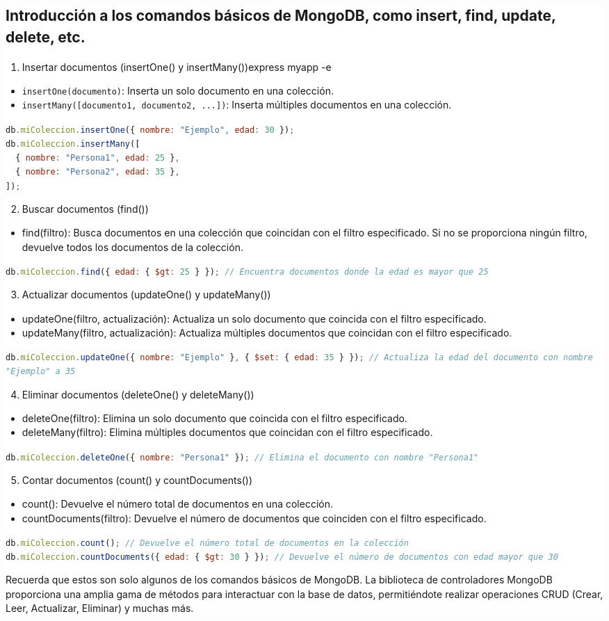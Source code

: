## Introducción a los comandos básicos de MongoDB, como insert, find, update, delete, etc.

1. Insertar documentos (insertOne() y insertMany())express myapp -e

- `insertOne(documento)`: Inserta un solo documento en una colección.
- `insertMany([documento1, documento2, ...])`: Inserta múltiples documentos en una colección.

```javascript
db.miColeccion.insertOne({ nombre: "Ejemplo", edad: 30 });
db.miColeccion.insertMany([
  { nombre: "Persona1", edad: 25 },
  { nombre: "Persona2", edad: 35 },
]);
```

2. Buscar documentos (find())

- find(filtro): Busca documentos en una colección que coincidan con el filtro especificado. Si no se proporciona ningún filtro, devuelve todos los documentos de la colección.

```javascript
db.miColeccion.find({ edad: { $gt: 25 } }); // Encuentra documentos donde la edad es mayor que 25
```

3. Actualizar documentos (updateOne() y updateMany())

- updateOne(filtro, actualización): Actualiza un solo documento que coincida con el filtro especificado.
- updateMany(filtro, actualización): Actualiza múltiples documentos que coincidan con el filtro especificado.

```javascript
db.miColeccion.updateOne({ nombre: "Ejemplo" }, { $set: { edad: 35 } }); // Actualiza la edad del documento con nombre "Ejemplo" a 35
```

4. Eliminar documentos (deleteOne() y deleteMany())

- deleteOne(filtro): Elimina un solo documento que coincida con el filtro especificado.
- deleteMany(filtro): Elimina múltiples documentos que coincidan con el filtro especificado.

```javascript
db.miColeccion.deleteOne({ nombre: "Persona1" }); // Elimina el documento con nombre "Persona1"
```

5. Contar documentos (count() y countDocuments())

- count(): Devuelve el número total de documentos en una colección.
- countDocuments(filtro): Devuelve el número de documentos que coinciden con el filtro especificado.

```javascript
db.miColeccion.count(); // Devuelve el número total de documentos en la colección
db.miColeccion.countDocuments({ edad: { $gt: 30 } }); // Devuelve el número de documentos con edad mayor que 30
```

Recuerda que estos son solo algunos de los comandos básicos de MongoDB. La biblioteca de controladores MongoDB proporciona una amplia gama de métodos para interactuar con la base de datos, permitiéndote realizar operaciones CRUD (Crear, Leer, Actualizar, Eliminar) y muchas más.
